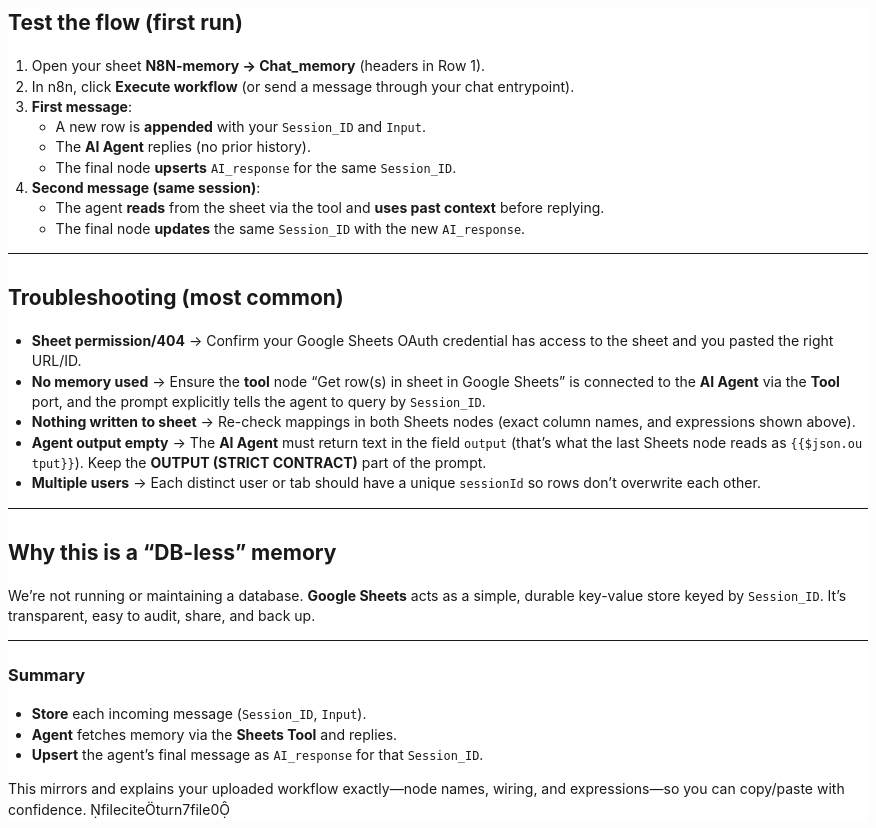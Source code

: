 
## Test the flow (first run)

1) Open your sheet **N8N-memory → Chat_memory** (headers in Row 1).
2) In n8n, click **Execute workflow** (or send a message through your chat entrypoint).
3) **First message**:
   - A new row is **appended** with your `Session_ID` and `Input`.
   - The **AI Agent** replies (no prior history).
   - The final node **upserts** `AI_response` for the same `Session_ID`.
4) **Second message (same session)**:
   - The agent **reads** from the sheet via the tool and **uses past context** before replying.
   - The final node **updates** the same `Session_ID` with the new `AI_response`.

---

## Troubleshooting (most common)

- **Sheet permission/404** → Confirm your Google Sheets OAuth credential has access to the sheet and you pasted the right URL/ID.  
- **No memory used** → Ensure the **tool** node “Get row(s) in sheet in Google Sheets” is connected to the **AI Agent** via the **Tool** port, and the prompt explicitly tells the agent to query by `Session_ID`.  
- **Nothing written to sheet** → Re-check mappings in both Sheets nodes (exact column names, and expressions shown above).  
- **Agent output empty** → The **AI Agent** must return text in the field `output` (that’s what the last Sheets node reads as `{{$json.output}}`). Keep the **OUTPUT (STRICT CONTRACT)** part of the prompt.  
- **Multiple users** → Each distinct user or tab should have a unique `sessionId` so rows don’t overwrite each other.

---

## Why this is a “DB-less” memory

We’re not running or maintaining a database. **Google Sheets** acts as a simple, durable key-value store keyed by `Session_ID`. It’s transparent, easy to audit, share, and back up.

---

### Summary

- **Store** each incoming message (`Session_ID`, `Input`).  
- **Agent** fetches memory via the **Sheets Tool** and replies.  
- **Upsert** the agent’s final message as `AI_response` for that `Session_ID`.

This mirrors and explains your uploaded workflow exactly—node names, wiring, and expressions—so you can copy/paste with confidence. fileciteturn7file0
